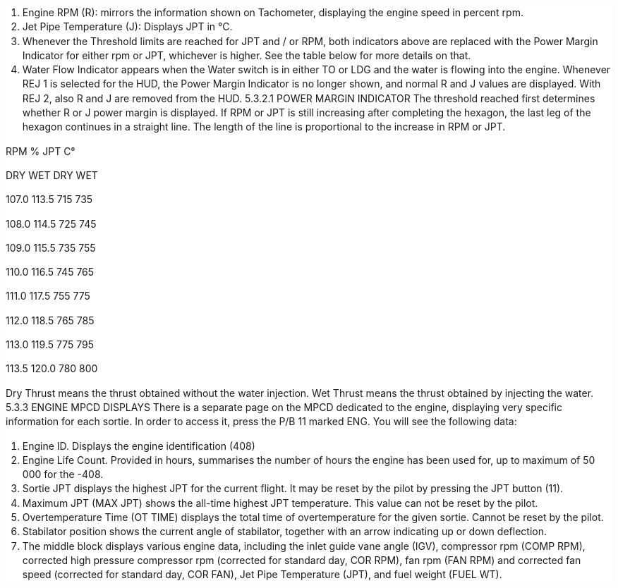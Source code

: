 


1. Engine RPM (R): mirrors the information shown on Tachometer,
displaying the engine speed in percent rpm.
2. Jet Pipe Temperature (J): Displays JPT in °C.
3. Whenever the Threshold limits are reached for JPT and / or RPM,
both indicators above are replaced with the Power Margin Indicator
for either rpm or JPT, whichever is higher. See the table below for more
details on that.
4. Water Flow Indicator appears when the Water switch is in either TO
or LDG and the water is flowing into the engine.
Whenever REJ 1 is selected for the HUD, the Power Margin Indicator is no
longer shown, and normal R and J values are displayed. With REJ 2, also
R and J are removed from the HUD.
5.3.2.1 POWER MARGIN INDICATOR
The threshold reached first determines whether R or J power margin is
displayed. If RPM or JPT is still increasing after completing the
hexagon, the last leg of the hexagon continues in a straight line. The
length of the line is proportional to the increase in RPM or JPT.

RPM %                               JPT C°

DRY        WET                     DRY         WET


107.0       113.5                   715         735


108.0       114.5                   725         745


109.0       115.5                   735         755


110.0       116.5                   745         765


111.0       117.5                   755         775


112.0       118.5                   765         785


113.0       119.5                   775         795


113.5       120.0                   780         800



Dry Thrust means the thrust obtained without the water injection.
Wet Thrust means the thrust obtained by injecting the water.
5.3.3 ENGINE MPCD DISPLAYS
There is a separate page on the MPCD dedicated to the engine,
displaying very specific information for each sortie. In order to access it,
press the P/B 11 marked ENG. You will see the following data:
1. Engine ID. Displays the engine identification (408)
2. Engine Life Count. Provided in hours, summarises the number of
hours the engine has been used for, up to maximum of 50 000 for the
-408.
3. Sortie JPT displays the highest JPT for the current flight. It may be
reset by the pilot by pressing the JPT button (11).
4. Maximum JPT (MAX JPT) shows the all-time highest JPT
temperature. This value can not be reset by the pilot.
5. Overtemperature Time (OT TIME) displays the total time of
overtemperature for the given sortie. Cannot be reset by the pilot.
6. Stabilator position shows the current angle of stabilator, together
with an arrow indicating up or down deflection.
7. The middle block displays various engine data, including the inlet
guide vane angle (IGV), compressor rpm (COMP RPM), corrected high
pressure compressor rpm (corrected for standard day, COR RPM), fan
rpm (FAN RPM) and corrected fan speed (corrected for standard day,
COR FAN), Jet Pipe Temperature (JPT), and fuel weight (FUEL WT).